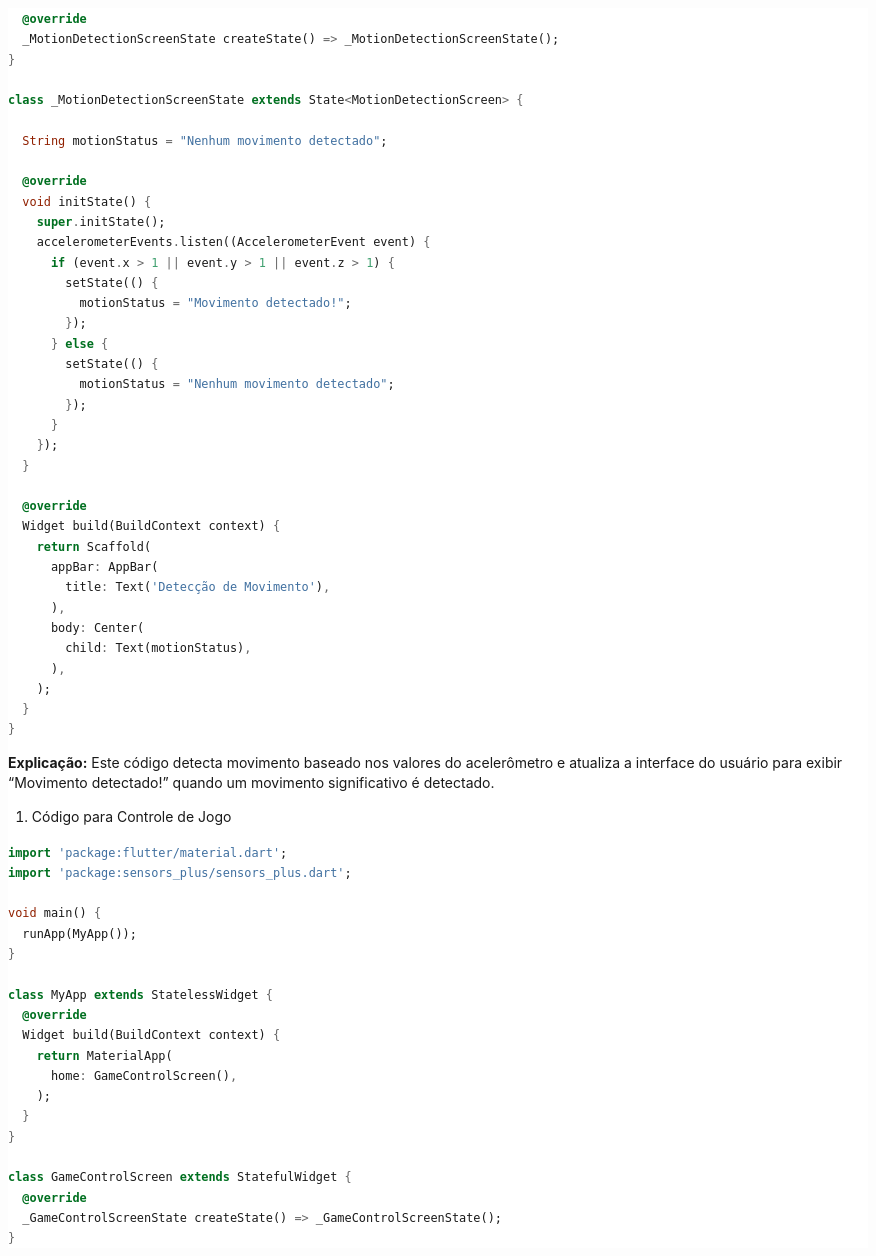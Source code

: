 ```dart
  @override
  _MotionDetectionScreenState createState() => _MotionDetectionScreenState();
}

class _MotionDetectionScreenState extends State<MotionDetectionScreen> {

  String motionStatus = "Nenhum movimento detectado";

  @override
  void initState() {
    super.initState();
    accelerometerEvents.listen((AccelerometerEvent event) {
      if (event.x > 1 || event.y > 1 || event.z > 1) {
        setState(() {
          motionStatus = "Movimento detectado!";
        });
      } else {
        setState(() {
          motionStatus = "Nenhum movimento detectado";
        });
      }
    });
  }

  @override
  Widget build(BuildContext context) {
    return Scaffold(
      appBar: AppBar(
        title: Text('Detecção de Movimento'),
      ),
      body: Center(
        child: Text(motionStatus),
      ),
    );
  }
}
```

**Explicação:** Este código detecta movimento baseado nos valores do acelerômetro e atualiza a interface do usuário para exibir “Movimento detectado!” quando um movimento significativo é detectado.​

1. Código para Controle de Jogo
```dart
import 'package:flutter/material.dart';
import 'package:sensors_plus/sensors_plus.dart';

void main() {
  runApp(MyApp());
}

class MyApp extends StatelessWidget {
  @override
  Widget build(BuildContext context) {
    return MaterialApp(
      home: GameControlScreen(),
    );
  }
}

class GameControlScreen extends StatefulWidget {
  @override
  _GameControlScreenState createState() => _GameControlScreenState();
}

```